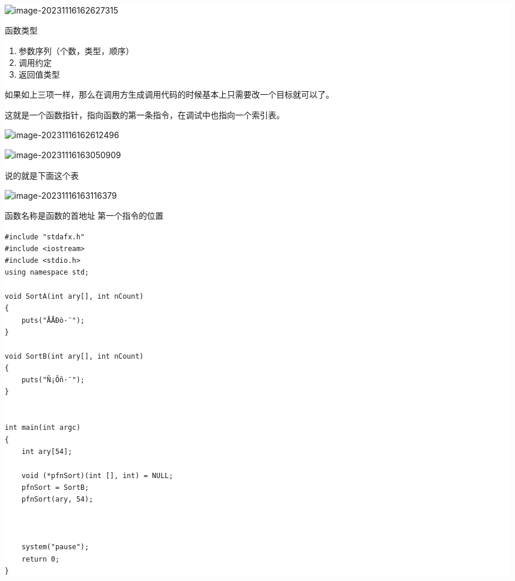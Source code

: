 ![image-20231116162627315](https://typora-1321221957.cos.ap-shanghai.myqcloud.com/image1/202311161731597.png)

函数类型

1. 参数序列（个数，类型，顺序）
2. 调用约定
3. 返回值类型

如果如上三项一样，那么在调用方生成调用代码的时候基本上只需要改一个目标就可以了。



这就是一个函数指针，指向函数的第一条指令，在调试中也指向一个索引表。

![image-20231116162612496](https://typora-1321221957.cos.ap-shanghai.myqcloud.com/image1/202311161731596.png)

![image-20231116163050909](https://typora-1321221957.cos.ap-shanghai.myqcloud.com/image1/202311161731598.png)

说的就是下面这个表

![image-20231116163116379](https://typora-1321221957.cos.ap-shanghai.myqcloud.com/image1/202311161731599.png)





函数名称是函数的首地址 第一个指令的位置



```
#include "stdafx.h"
#include <iostream>
#include <stdio.h>
using namespace std;

void SortA(int ary[], int nCount)
{
    puts("ÅÅÐò·¨");
}

void SortB(int ary[], int nCount)
{
    puts("Ñ¡Ôñ·¨");
}


int main(int argc)
{
    int ary[54];

    void (*pfnSort)(int [], int) = NULL;
    pfnSort = SortB;
    pfnSort(ary, 54);



    system("pause");
    return 0;
}
```
